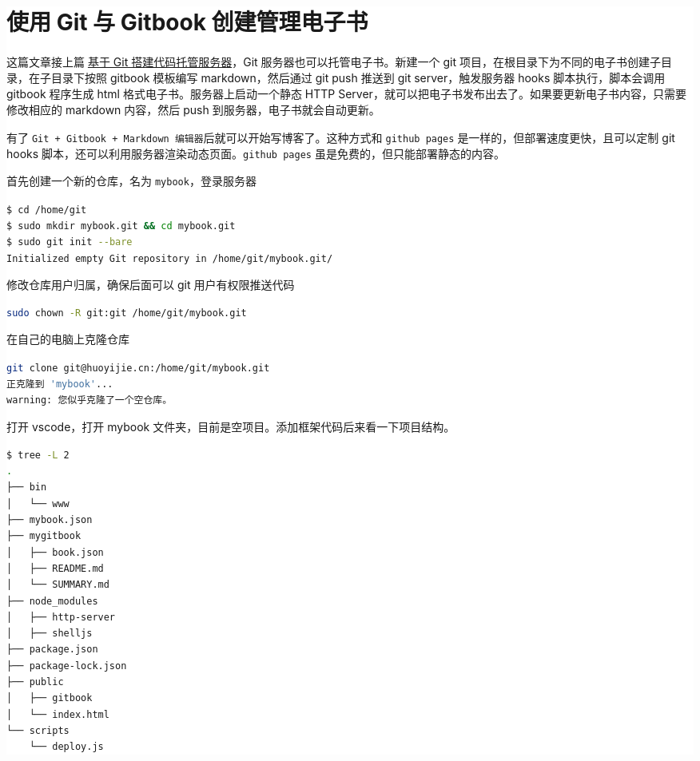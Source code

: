 # 使用 Git 与 Gitbook 创建管理电子书

这篇文章接上篇 [基于 Git 搭建代码托管服务器](https://huoyijie.cn/article/7d4e75e08ac011ebaa2ab110efea0133/)，Git 服务器也可以托管电子书。新建一个 git 项目，在根目录下为不同的电子书创建子目录，在子目录下按照 gitbook 模板编写 markdown，然后通过 git push 推送到 git server，触发服务器 hooks 脚本执行，脚本会调用 gitbook 程序生成 html 格式电子书。服务器上启动一个静态 HTTP Server，就可以把电子书发布出去了。如果要更新电子书内容，只需要修改相应的 markdown 内容，然后 push 到服务器，电子书就会自动更新。

有了 `Git + Gitbook + Markdown 编辑器`后就可以开始写博客了。这种方式和 `github pages` 是一样的，但部署速度更快，且可以定制 git hooks 脚本，还可以利用服务器渲染动态页面。`github pages` 虽是免费的，但只能部署静态的内容。

首先创建一个新的仓库，名为 `mybook`，登录服务器

```bash
$ cd /home/git
$ sudo mkdir mybook.git && cd mybook.git
$ sudo git init --bare
Initialized empty Git repository in /home/git/mybook.git/
```

修改仓库用户归属，确保后面可以 git 用户有权限推送代码

```bash
sudo chown -R git:git /home/git/mybook.git
```

在自己的电脑上克隆仓库

```bash
git clone git@huoyijie.cn:/home/git/mybook.git
正克隆到 'mybook'...
warning: 您似乎克隆了一个空仓库。
```

打开 vscode，打开 mybook 文件夹，目前是空项目。添加框架代码后来看一下项目结构。

```bash
$ tree -L 2
.
├── bin
│   └── www
├── mybook.json
├── mygitbook
│   ├── book.json
│   ├── README.md
│   └── SUMMARY.md
├── node_modules
│   ├── http-server
│   ├── shelljs
├── package.json
├── package-lock.json
├── public
│   ├── gitbook
│   └── index.html
└── scripts
    └── deploy.js
```
